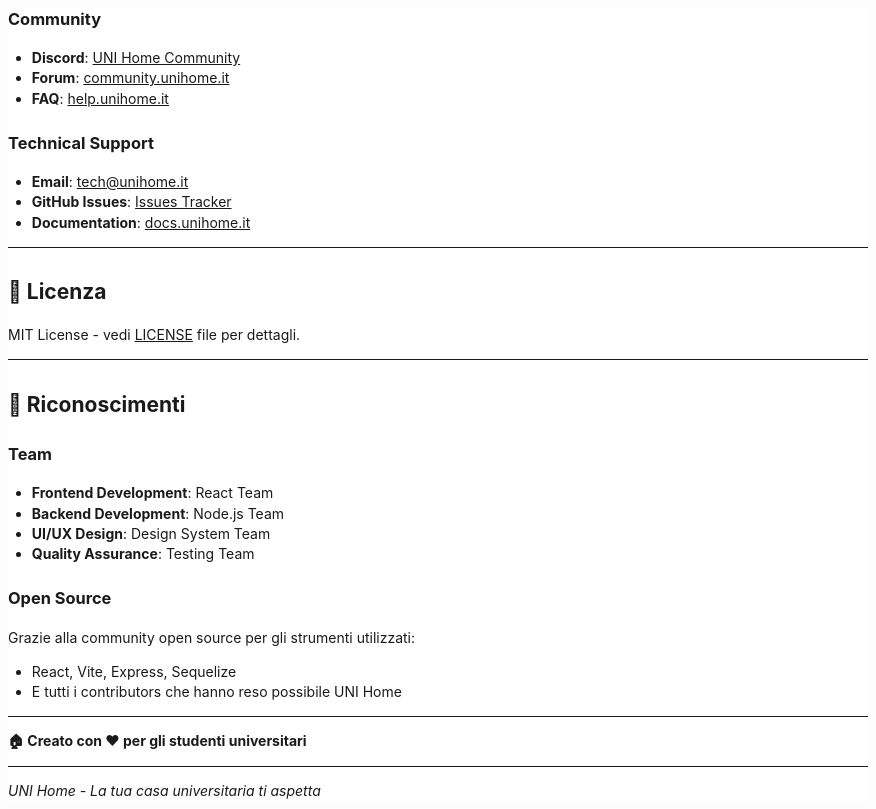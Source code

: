 ### Community
- **Discord**: [UNI Home Community](https://discord.gg/unihome)
- **Forum**: [community.unihome.it](https://community.unihome.it)
- **FAQ**: [help.unihome.it](https://help.unihome.it)

### Technical Support
- **Email**: tech@unihome.it
- **GitHub Issues**: [Issues Tracker](https://github.com/uni-home/issues)
- **Documentation**: [docs.unihome.it](https://docs.unihome.it)

---

## 📄 Licenza

MIT License - vedi [LICENSE](LICENSE) file per dettagli.

---

## 🙏 Riconoscimenti

### Team
- **Frontend Development**: React Team
- **Backend Development**: Node.js Team
- **UI/UX Design**: Design System Team
- **Quality Assurance**: Testing Team

### Open Source
Grazie alla community open source per gli strumenti utilizzati:
- React, Vite, Express, Sequelize
- E tutti i contributors che hanno reso possibile UNI Home

---

**🏠 Creato con ❤️ per gli studenti universitari**

---

*UNI Home - La tua casa universitaria ti aspetta*
